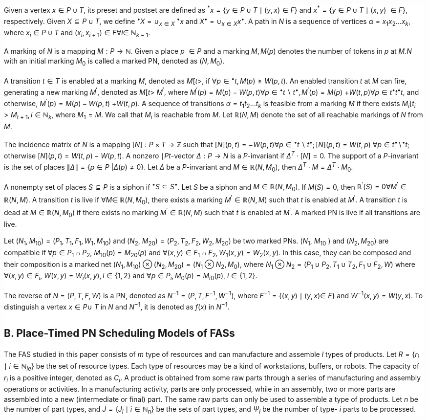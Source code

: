 Given a vertex $x \in P \cup T$, its preset and postset are defined as ${ }^{*} x=\{y \in P \cup T \mid(y, x) \in F\}$ and $x^{*}=\{y \in P \cup T \mid(x, y)$ $\in F\}$, respectively. Given $X \subseteq P \cup T$, we define ${ }^{\bullet} X=\cup_{x \in X}$ ${ }^{\bullet} x$ and $X^{\bullet}=\cup_{x \in X} x^{\bullet}$. A path in $N$ is a sequence of vertices $\alpha=x_{1} x_{2} \ldots x_{k}$, where $x_{i} \in P \cup T$ and $\left(x_{i}, x_{i+1}\right) \in F \forall i \in$ $\mathbb{N}_{k-1}$.

A marking of $N$ is a mapping $M: P \rightarrow \mathbb{N}$. Given a place $p$ $\in P$ and a marking $M, M(p)$ denotes the number of tokens in $p$ at $M . N$ with an initial marking $M_{0}$ is called a marked PN, denoted as $\left(N, M_{0}\right)$.

A transition $t \in T$ is enabled at a marking $M$, denoted as $M[t>$, if $\forall p \in{ }^{\bullet} t, M(p) \geq W(p, t)$. An enabled transition $t$ at $M$ can fire, generating a new marking $M^{\prime}$, denoted as $M[t>$ $M^{\prime}$, where $M^{\prime}(p)=M(p)-W(p, t) \forall p \in{ }^{\bullet} t \backslash t^{\bullet}, M^{\prime}(p)=M(p)$ $+W(t, p) \forall p \in t^{\bullet} t^{\bullet} t$, and otherwise, $M^{\prime}(p)=M(p)-W(p, t)$ $+W(t, p)$. A sequence of transitions $\alpha=t_{1} t_{2} \ldots t_{k}$ is feasible from a marking $M$ if there exists $M_{i}\left[t_{i}>M_{t+1}, i \in \mathbb{N}_{k}\right.$, where $M_{1}=M$. We call that $M_{i}$ is reachable from $M$. Let $\mathbb{R}(N, M)$ denote the set of all reachable markings of $N$ from $M$.

The incidence matrix of $N$ is a mapping $[N]: P \times T \rightarrow \mathbb{Z}$ such that $[N](p, t)=-W(p, t) \forall p \in{ }^{\bullet} t \backslash t^{\bullet} ;[N](p, t)=W(t, p)$ $\forall p \in t^{\bullet} \backslash^{\bullet} t$; otherwise $[N](p, t)=W(t, p)-W(p, t)$. A nonzero $\mid P t$-vector $\Delta: P \rightarrow N$ is a $P$-invariant if $\Delta^{T} \cdot[N]=0$. The support of a $P$-invariant is the set of places $\|\Delta\|=\{p \in P$ $|\Delta(p) \neq 0\}$. Let $\Delta$ be a $P$-invariant and $M \in \mathbb{R}\left(N, M_{0}\right)$, then $\Delta^{T} \cdot M=\Delta^{T} \cdot M_{0}$.

A nonempty set of places $S \subseteq P$ is a siphon if ${ }^{\bullet} S \subseteq S^{\bullet}$. Let $S$ be a siphon and $M \in \mathbb{R}\left(N, M_{0}\right)$. If $M(S)=0$, then $\mathbb{R}^{\prime}(S)=0 \forall M^{\prime} \in \mathbb{R}(N, M)$. A transition $t$ is live if $\forall M \in$ $\mathbb{R}\left(N, M_{0}\right)$, there exists a marking $M^{\prime} \in \mathbb{R}(N, M)$ such that $t$ is enabled at $M^{\prime}$. A transition $t$ is dead at $M \in \mathbb{R}\left(N, M_{0}\right)$ if there exists no marking $M^{\prime} \in \mathbb{R}(N, M)$ such that $t$ is enabled at $M^{\prime}$. A marked PN is live if all transitions are live.

Let $\left(N_{1}, M_{10}\right)=\left(P_{1}, T_{1}, F_{1}, W_{1}, M_{10}\right)$ and $\left(N_{2}\right.$, $\left.M_{20}\right)=\left(P_{2}, T_{2}, F_{2}, W_{2}, M_{20}\right)$ be two marked PNs. $\left(N_{1}\right.$, $M_{10}$ ) and $\left(N_{2}, M_{20}\right)$ are compatible if $\forall p \in P_{1} \cap P_{2}$, $M_{10}(p)=M_{20}(p)$ and $\forall(x, y) \in F_{1} \cap F_{2}, W_{1}(x, y)=W_{2}(x, y)$. In this case, they can be composed and their composition is a marked net $\left(N_{1}, M_{10}\right) \otimes\left(N_{2}, M_{20}\right)=\left(N_{1} \otimes N_{2}, M_{0}\right)$, where $N_{1} \otimes N_{2}=\left(P_{1} \cup P_{2}, T_{1} \cup T_{2}, F_{1} \cup F_{2}, W\right)$ where $\forall(x, y) \in F_{i}$, $W(x, y)=W_{i}(x, y), i \in\{1,2\}$ and $\forall p \in P_{i}, M_{0}(p)=M_{i 0}(p)$, $i \in\{1,2\}$.

The reverse of $N=(P, T, F, W)$ is a PN, denoted as $N^{-1}=\left(P, T, F^{-1}, W^{-1}\right)$, where $F^{-1}=\{(x, y) \mid(y, x) \in$ $F\}$ and $W^{-1}(x, y)=W(y, x)$. To distinguish a vertex $x \in P \cup$ $T$ in $N$ and $N^{-1}$, it is denoted as $f(x)$ in $N^{-1}$.

## B. Place-Timed PN Scheduling Models of FASs

The FAS studied in this paper consists of $m$ type of resources and can manufacture and assemble $l$ types
of products. Let $R=\left\{r_{i} \mid i \in \mathbb{N}_{i e}\right\}$ be the set of resource types. Each type of resources may be a kind of workstations, buffers, or robots. The capacity of $r_{i}$ is a positive integer, denoted as $C_{i}$. A product is obtained from some raw parts through a series of manufacturing and assembly operations or activities. In a manufacturing activity, parts are only processed, while in an assembly, two or more parts are assembled into a new (intermediate or final) part. The same raw parts can only be used to assemble a type of products. Let $n$ be the number of part types, and $J=\left\{J_{i} \mid i \in \mathbb{N}_{n}\right\}$ be the sets of part types, and $\Psi_{i}$ be the number of type- $i$ parts to be processed.
